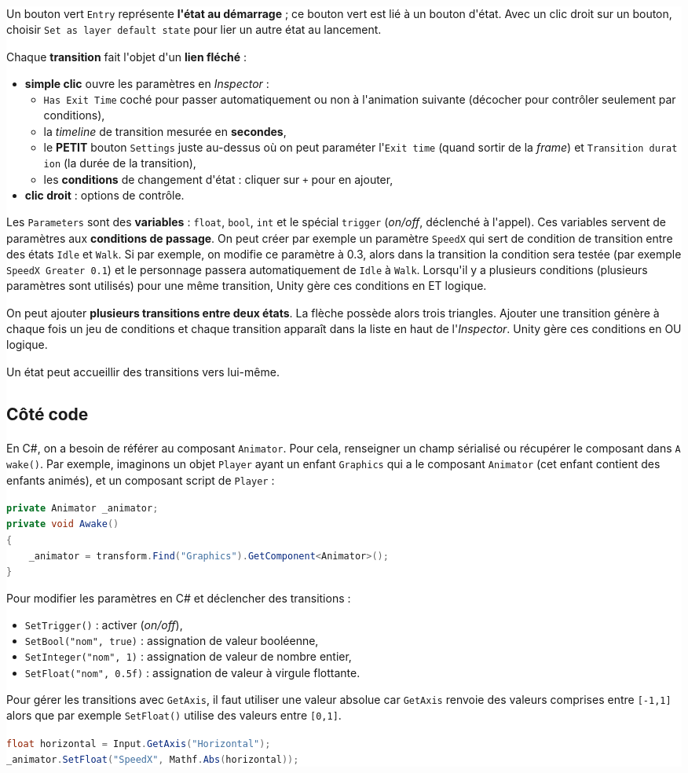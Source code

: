 Un bouton vert `Entry` représente **l'état au démarrage** ; ce bouton vert est lié à un bouton d'état. Avec un clic droit sur un bouton, choisir `Set as layer default state` pour lier un autre état au lancement.

Chaque **transition** fait l'objet d'un **lien fléché** :
- **simple clic** ouvre les paramètres en *Inspector* :
	- `Has Exit Time` coché pour passer automatiquement ou non à l'animation suivante (décocher pour contrôler seulement par conditions), 
	- la *timeline* de transition mesurée en **secondes**, 
	- le **PETIT** bouton `Settings` juste au-dessus où on peut paraméter l'`Exit time` (quand sortir de la *frame*) et `Transition duration` (la durée de la transition),
	- les **conditions** de changement d'état : cliquer sur `+` pour en ajouter,
- **clic droit** : options de contrôle.

Les `Parameters` sont des **variables** : `float`, `bool`, `int` et le spécial `trigger` (*on/off*, déclenché à l'appel). Ces variables servent de paramètres aux **conditions de passage**. On peut créer par exemple un paramètre `SpeedX` qui sert de condition de transition entre des états `Idle` et `Walk`. Si par exemple, on modifie ce paramètre à 0.3, alors dans la transition la condition sera testée (par exemple `SpeedX Greater 0.1`) et le personnage passera automatiquement de `Idle` à `Walk`. Lorsqu'il y a plusieurs conditions (plusieurs paramètres sont utilisés) pour une même transition, Unity gère ces conditions en ET logique.

On peut ajouter **plusieurs transitions entre deux états**. La flèche possède alors trois triangles. Ajouter une transition génère à chaque fois un jeu de conditions et chaque transition apparaît dans la liste en haut de l'*Inspector*. Unity gère ces conditions en OU logique.

Un état peut accueillir des transitions vers lui-même.

## Côté code

En C#, on a besoin de référer au composant `Animator`. Pour cela, renseigner un champ sérialisé ou récupérer le composant dans `Awake()`. Par exemple, imaginons un objet `Player` ayant un enfant `Graphics` qui a le composant `Animator` (cet enfant contient des enfants animés), et un composant script de `Player` :

```C#
private Animator _animator;
private void Awake()
{
	_animator = transform.Find("Graphics").GetComponent<Animator>();
}
```

Pour modifier les paramètres en C# et déclencher des transitions :
- `SetTrigger()` : activer (*on/off*),
- `SetBool("nom", true)` : assignation de valeur booléenne,
- `SetInteger("nom", 1)` : assignation de valeur de nombre entier,
- `SetFloat("nom", 0.5f)` : assignation de valeur à virgule flottante.

Pour gérer les transitions avec `GetAxis`, il faut utiliser une valeur absolue car `GetAxis` renvoie des valeurs comprises entre `[-1,1]` alors que par exemple `SetFloat()` utilise des valeurs entre `[0,1]`.

```C#
float horizontal = Input.GetAxis("Horizontal");
_animator.SetFloat("SpeedX", Mathf.Abs(horizontal)); 
```
